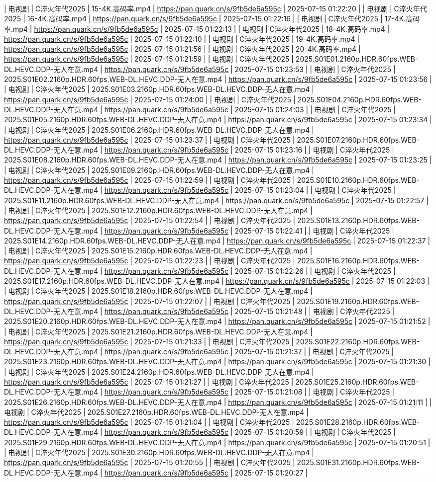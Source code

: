 | 电视剧  | C淬火年代2025      | 15-4K.高码率.mp4                                                 | https://pan.quark.cn/s/9fb5de6a595c  | 2025-07-15 01:22:20 |
| 电视剧  | C淬火年代2025      | 16-4K.高码率.mp4                                                 | https://pan.quark.cn/s/9fb5de6a595c  | 2025-07-15 01:22:16 |
| 电视剧  | C淬火年代2025      | 17-4K.高码率.mp4                                                 | https://pan.quark.cn/s/9fb5de6a595c  | 2025-07-15 01:22:13 |
| 电视剧  | C淬火年代2025      | 18-4K.高码率.mp4                                                 | https://pan.quark.cn/s/9fb5de6a595c  | 2025-07-15 01:22:10 |
| 电视剧  | C淬火年代2025      | 19-4K.高码率.mp4                                                 | https://pan.quark.cn/s/9fb5de6a595c  | 2025-07-15 01:21:56 |
| 电视剧  | C淬火年代2025      | 20-4K.高码率.mp4                                                 | https://pan.quark.cn/s/9fb5de6a595c  | 2025-07-15 01:21:59 |
| 电视剧  | C淬火年代2025      | 2025.S01E01.2160p.HDR.60fps.WEB-DL.HEVC.DDP-无人在意.mp4          | https://pan.quark.cn/s/9fb5de6a595c  | 2025-07-15 01:23:53 |
| 电视剧  | C淬火年代2025      | 2025.S01E02.2160p.HDR.60fps.WEB-DL.HEVC.DDP-无人在意.mp4          | https://pan.quark.cn/s/9fb5de6a595c  | 2025-07-15 01:23:56 |
| 电视剧  | C淬火年代2025      | 2025.S01E03.2160p.HDR.60fps.WEB-DL.HEVC.DDP-无人在意.mp4          | https://pan.quark.cn/s/9fb5de6a595c  | 2025-07-15 01:24:00 |
| 电视剧  | C淬火年代2025      | 2025.S01E04.2160p.HDR.60fps.WEB-DL.HEVC.DDP-无人在意.mp4          | https://pan.quark.cn/s/9fb5de6a595c  | 2025-07-15 01:24:03 |
| 电视剧  | C淬火年代2025      | 2025.S01E05.2160p.HDR.60fps.WEB-DL.HEVC.DDP-无人在意.mp4          | https://pan.quark.cn/s/9fb5de6a595c  | 2025-07-15 01:23:34 |
| 电视剧  | C淬火年代2025      | 2025.S01E06.2160p.HDR.60fps.WEB-DL.HEVC.DDP-无人在意.mp4          | https://pan.quark.cn/s/9fb5de6a595c  | 2025-07-15 01:23:37 |
| 电视剧  | C淬火年代2025      | 2025.S01E07.2160p.HDR.60fps.WEB-DL.HEVC.DDP-无人在意.mp4          | https://pan.quark.cn/s/9fb5de6a595c  | 2025-07-15 01:23:16 |
| 电视剧  | C淬火年代2025      | 2025.S01E08.2160p.HDR.60fps.WEB-DL.HEVC.DDP-无人在意.mp4          | https://pan.quark.cn/s/9fb5de6a595c  | 2025-07-15 01:23:25 |
| 电视剧  | C淬火年代2025      | 2025.S01E09.2160p.HDR.60fps.WEB-DL.HEVC.DDP-无人在意.mp4          | https://pan.quark.cn/s/9fb5de6a595c  | 2025-07-15 01:22:59 |
| 电视剧  | C淬火年代2025      | 2025.S01E10.2160p.HDR.60fps.WEB-DL.HEVC.DDP-无人在意.mp4          | https://pan.quark.cn/s/9fb5de6a595c  | 2025-07-15 01:23:04 |
| 电视剧  | C淬火年代2025      | 2025.S01E11.2160p.HDR.60fps.WEB-DL.HEVC.DDP-无人在意.mp4          | https://pan.quark.cn/s/9fb5de6a595c  | 2025-07-15 01:22:57 |
| 电视剧  | C淬火年代2025      | 2025.S01E12.2160p.HDR.60fps.WEB-DL.HEVC.DDP-无人在意.mp4          | https://pan.quark.cn/s/9fb5de6a595c  | 2025-07-15 01:22:54 |
| 电视剧  | C淬火年代2025      | 2025.S01E13.2160p.HDR.60fps.WEB-DL.HEVC.DDP-无人在意.mp4          | https://pan.quark.cn/s/9fb5de6a595c  | 2025-07-15 01:22:41 |
| 电视剧  | C淬火年代2025      | 2025.S01E14.2160p.HDR.60fps.WEB-DL.HEVC.DDP-无人在意.mp4          | https://pan.quark.cn/s/9fb5de6a595c  | 2025-07-15 01:22:37 |
| 电视剧  | C淬火年代2025      | 2025.S01E15.2160p.HDR.60fps.WEB-DL.HEVC.DDP-无人在意.mp4          | https://pan.quark.cn/s/9fb5de6a595c  | 2025-07-15 01:22:23 |
| 电视剧  | C淬火年代2025      | 2025.S01E16.2160p.HDR.60fps.WEB-DL.HEVC.DDP-无人在意.mp4          | https://pan.quark.cn/s/9fb5de6a595c  | 2025-07-15 01:22:26 |
| 电视剧  | C淬火年代2025      | 2025.S01E17.2160p.HDR.60fps.WEB-DL.HEVC.DDP-无人在意.mp4          | https://pan.quark.cn/s/9fb5de6a595c  | 2025-07-15 01:22:03 |
| 电视剧  | C淬火年代2025      | 2025.S01E18.2160p.HDR.60fps.WEB-DL.HEVC.DDP-无人在意.mp4          | https://pan.quark.cn/s/9fb5de6a595c  | 2025-07-15 01:22:07 |
| 电视剧  | C淬火年代2025      | 2025.S01E19.2160p.HDR.60fps.WEB-DL.HEVC.DDP-无人在意.mp4          | https://pan.quark.cn/s/9fb5de6a595c  | 2025-07-15 01:21:48 |
| 电视剧  | C淬火年代2025      | 2025.S01E20.2160p.HDR.60fps.WEB-DL.HEVC.DDP-无人在意.mp4          | https://pan.quark.cn/s/9fb5de6a595c  | 2025-07-15 01:21:52 |
| 电视剧  | C淬火年代2025      | 2025.S01E21.2160p.HDR.60fps.WEB-DL.HEVC.DDP-无人在意.mp4          | https://pan.quark.cn/s/9fb5de6a595c  | 2025-07-15 01:21:33 |
| 电视剧  | C淬火年代2025      | 2025.S01E22.2160p.HDR.60fps.WEB-DL.HEVC.DDP-无人在意.mp4          | https://pan.quark.cn/s/9fb5de6a595c  | 2025-07-15 01:21:37 |
| 电视剧  | C淬火年代2025      | 2025.S01E23.2160p.HDR.60fps.WEB-DL.HEVC.DDP-无人在意.mp4          | https://pan.quark.cn/s/9fb5de6a595c  | 2025-07-15 01:21:30 |
| 电视剧  | C淬火年代2025      | 2025.S01E24.2160p.HDR.60fps.WEB-DL.HEVC.DDP-无人在意.mp4          | https://pan.quark.cn/s/9fb5de6a595c  | 2025-07-15 01:21:27 |
| 电视剧  | C淬火年代2025      | 2025.S01E25.2160p.HDR.60fps.WEB-DL.HEVC.DDP-无人在意.mp4          | https://pan.quark.cn/s/9fb5de6a595c  | 2025-07-15 01:21:08 |
| 电视剧  | C淬火年代2025      | 2025.S01E26.2160p.HDR.60fps.WEB-DL.HEVC.DDP-无人在意.mp4          | https://pan.quark.cn/s/9fb5de6a595c  | 2025-07-15 01:21:11 |
| 电视剧  | C淬火年代2025      | 2025.S01E27.2160p.HDR.60fps.WEB-DL.HEVC.DDP-无人在意.mp4          | https://pan.quark.cn/s/9fb5de6a595c  | 2025-07-15 01:21:04 |
| 电视剧  | C淬火年代2025      | 2025.S01E28.2160p.HDR.60fps.WEB-DL.HEVC.DDP-无人在意.mp4          | https://pan.quark.cn/s/9fb5de6a595c  | 2025-07-15 01:20:59 |
| 电视剧  | C淬火年代2025      | 2025.S01E29.2160p.HDR.60fps.WEB-DL.HEVC.DDP-无人在意.mp4          | https://pan.quark.cn/s/9fb5de6a595c  | 2025-07-15 01:20:51 |
| 电视剧  | C淬火年代2025      | 2025.S01E30.2160p.HDR.60fps.WEB-DL.HEVC.DDP-无人在意.mp4          | https://pan.quark.cn/s/9fb5de6a595c  | 2025-07-15 01:20:55 |
| 电视剧  | C淬火年代2025      | 2025.S01E31.2160p.HDR.60fps.WEB-DL.HEVC.DDP-无人在意.mp4          | https://pan.quark.cn/s/9fb5de6a595c  | 2025-07-15 01:20:27 |